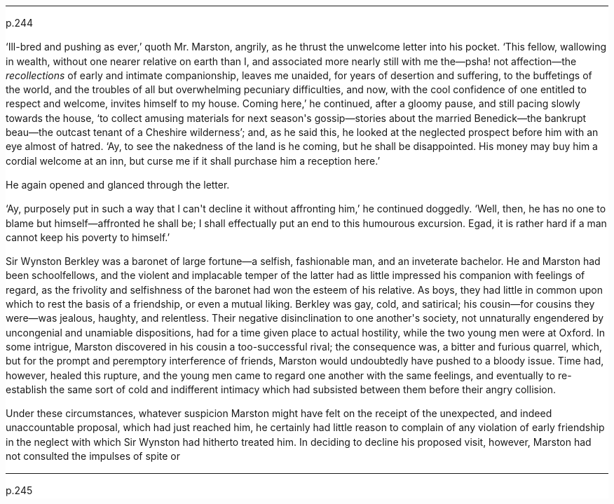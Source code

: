 



---

p.244


‘Ill-bred and pushing as ever,’ quoth Mr. Marston, angrily, as he thrust the unwelcome letter into his pocket. ‘This fellow, wallowing in wealth, without one nearer relative on earth than I, and associated more nearly still with me the—psha! not affection—the *recollections* of early and intimate companionship, leaves me unaided, for years of desertion and suffering, to the buffetings of the world, and the troubles of all but overwhelming pecuniary difficulties, and now, with the cool confidence of one entitled to respect and welcome, invites himself to my house. Coming here,’ he continued, after a gloomy pause, and still pacing slowly towards the house, ‘to collect amusing materials for next season's gossip—stories about the married Benedick—the bankrupt beau—the outcast tenant of a Cheshire wilderness’; and, as he said this, he looked at the neglected prospect before him with an eye almost of hatred. ‘Ay, to see the nakedness of the land is he coming, but he shall be disappointed. His money may buy him a cordial welcome at an inn, but curse me if it shall purchase him a reception here.’


He again opened and glanced through the letter.


‘Ay, purposely put in such a way that I can't decline it without affronting him,’ he continued doggedly. ‘Well, then, he has no one to blame but himself—affronted he shall be; I shall effectually put an end to this humourous excursion. Egad, it is rather hard if a man cannot keep his poverty to himself.’


Sir Wynston Berkley was a baronet of large fortune—a selfish, fashionable man, and an inveterate bachelor. He and Marston had been schoolfellows, and the violent and implacable temper of the latter had as little impressed his companion with feelings of regard, as the frivolity and selfishness of the baronet had won the esteem of his relative. As boys, they had little in common upon which to rest the basis of a friendship, or even a mutual liking. Berkley was gay, cold, and satirical; his cousin—for cousins they were—was jealous, haughty, and relentless. Their negative disinclination to one another's society, not unnaturally engendered by uncongenial and unamiable dispositions, had for a time given place to actual hostility, while the two young men were at Oxford. In some intrigue, Marston discovered in his cousin a too-successful rival; the consequence was, a bitter and furious quarrel, which, but for the prompt and peremptory interference of friends, Marston would undoubtedly have pushed to a bloody issue. Time had, however, healed this rupture, and the young men came to regard one another with the same feelings, and eventually to re-establish the same sort of cold and indifferent intimacy which had subsisted between them before their angry collision.


Under these circumstances, whatever suspicion Marston might have felt on the receipt of the unexpected, and indeed unaccountable proposal, which had just reached him, he certainly had little reason to complain of any violation of early friendship in the neglect with which Sir Wynston had hitherto treated him. In deciding to decline his proposed visit, however, Marston had not consulted the impulses of spite or





---

p.245
